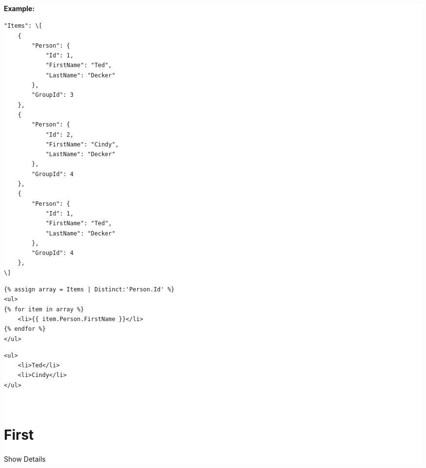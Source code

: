 **Example:**

```
"Items": \[
    {
        "Person": {
            "Id": 1,
            "FirstName": "Ted",
            "LastName": "Decker"
        },
        "GroupId": 3
    },
    {
        "Person": {
            "Id": 2,
            "FirstName": "Cindy",
            "LastName": "Decker"
        },
        "GroupId": 4
    },
    {
        "Person": {
            "Id": 1,
            "FirstName": "Ted",
            "LastName": "Decker"
        },
        "GroupId": 4
    },
\]
```

```
{% assign array = Items | Distinct:'Person.Id' %}
<ul>
{% for item in array %}
    <li>{{ item.Person.FirstName }}</li>
{% endfor %}
</ul>

```

```
<ul>
    <li>Ted</li>
    <li>Cindy</li>
</ul>

```

 [](#first)

First
=====

Show Details
